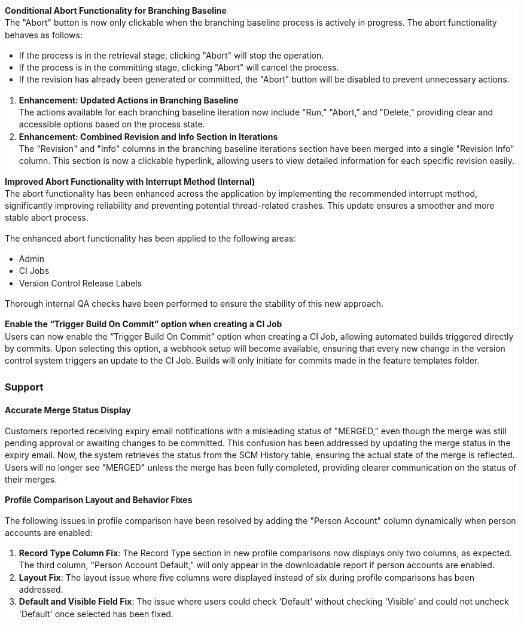 **Conditional Abort Functionality for Branching Baseline**\
The "Abort" button is now only clickable when the branching baseline process is actively in progress. The abort functionality behaves as follows:

* If the process is in the retrieval stage, clicking "Abort" will stop the operation.
* If the process is in the committing stage, clicking "Abort" will cancel the process.
* If the revision has already been generated or committed, the "Abort" button will be disabled to prevent unnecessary actions.

1. **Enhancement: Updated Actions in Branching Baseline**\
   The actions available for each branching baseline iteration now include "Run," "Abort," and "Delete," providing clear and accessible options based on the process state.
2. **Enhancement: Combined Revision and Info Section in Iterations**\
   The "Revision" and "Info" columns in the branching baseline iterations section have been merged into a single "Revision Info" column. This section is now a clickable hyperlink, allowing users to view detailed information for each specific revision easily.

**Improved Abort Functionality with Interrupt Method (Internal)**\
The abort functionality has been enhanced across the application by implementing the recommended interrupt method, significantly improving reliability and preventing potential thread-related crashes. This update ensures a smoother and more stable abort process.

The enhanced abort functionality has been applied to the following areas:

* Admin
* CI Jobs
* Version Control Release Labels

Thorough internal QA checks have been performed to ensure the stability of this new approach.

**Enable the “Trigger Build On Commit” option when creating a CI Job**\
Users can now enable the “Trigger Build On Commit” option when creating a CI Job, allowing automated builds triggered directly by commits. Upon selecting this option, a webhook setup will become available, ensuring that every new change in the version control system triggers an update to the CI Job. Builds will only initiate for commits made in the feature templates folder.

### Support <a href="#support" id="support"></a>

**Accurate Merge Status Display**

Customers reported receiving expiry email notifications with a misleading status of "MERGED," even though the merge was still pending approval or awaiting changes to be committed. This confusion has been addressed by updating the merge status in the expiry email. Now, the system retrieves the status from the SCM History table, ensuring the actual state of the merge is reflected. Users will no longer see "MERGED" unless the merge has been fully completed, providing clearer communication on the status of their merges.&#x20;

**Profile Comparison Layout and Behavior Fixes**

The following issues in profile comparison have been resolved by adding the "Person Account" column dynamically when person accounts are enabled:

1. **Record Type Column Fix**: The Record Type section in new profile comparisons now displays only two columns, as expected. The third column, "Person Account Default," will only appear in the downloadable report if person accounts are enabled.
2. **Layout Fix**: The layout issue where five columns were displayed instead of six during profile comparisons has been addressed.
3. **Default and Visible Field Fix**: The issue where users could check 'Default' without checking 'Visible' and could not uncheck 'Default' once selected has been fixed.
